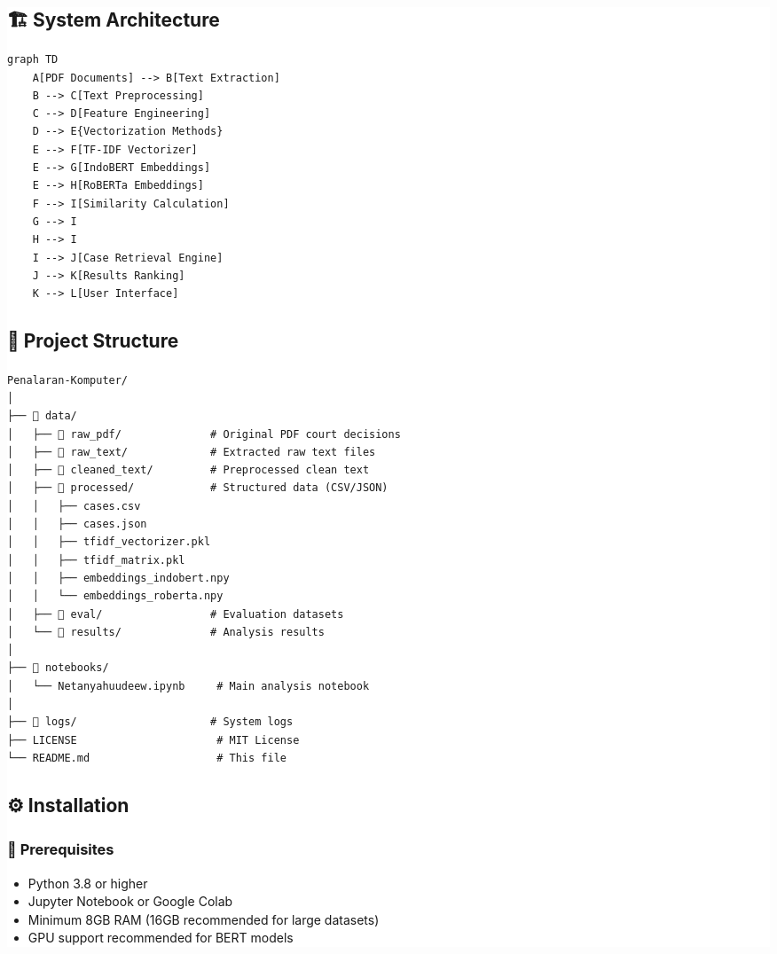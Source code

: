 ## 🏗️ System Architecture

```mermaid
graph TD
    A[PDF Documents] --> B[Text Extraction]
    B --> C[Text Preprocessing]
    C --> D[Feature Engineering]
    D --> E{Vectorization Methods}
    E --> F[TF-IDF Vectorizer]
    E --> G[IndoBERT Embeddings]
    E --> H[RoBERTa Embeddings]
    F --> I[Similarity Calculation]
    G --> I
    H --> I
    I --> J[Case Retrieval Engine]
    J --> K[Results Ranking]
    K --> L[User Interface]
```

## 📁 Project Structure

```
Penalaran-Komputer/
│
├── 📂 data/
│   ├── 📂 raw_pdf/              # Original PDF court decisions
│   ├── 📂 raw_text/             # Extracted raw text files
│   ├── 📂 cleaned_text/         # Preprocessed clean text
│   ├── 📂 processed/            # Structured data (CSV/JSON)
│   │   ├── cases.csv
│   │   ├── cases.json
│   │   ├── tfidf_vectorizer.pkl
│   │   ├── tfidf_matrix.pkl
│   │   ├── embeddings_indobert.npy
│   │   └── embeddings_roberta.npy
│   ├── 📂 eval/                 # Evaluation datasets
│   └── 📂 results/              # Analysis results
│
├── 📂 notebooks/
│   └── Netanyahuudeew.ipynb     # Main analysis notebook
│
├── 📂 logs/                     # System logs
├── LICENSE                      # MIT License
└── README.md                    # This file
```

## ⚙️ Installation

### 🐍 **Prerequisites**

- Python 3.8 or higher
- Jupyter Notebook or Google Colab
- Minimum 8GB RAM (16GB recommended for large datasets)
- GPU support recommended for BERT models
